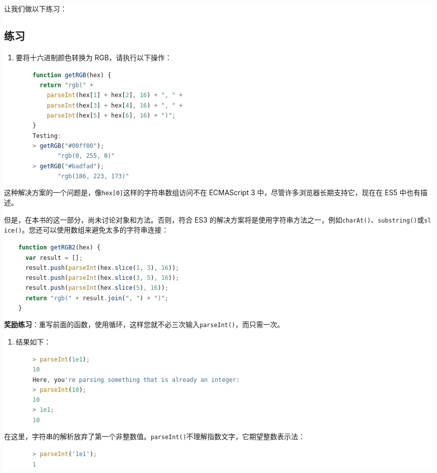 让我们做以下练习：

## 练习

1.  要将十六进制颜色转换为 RGB，请执行以下操作：

```js
        function getRGB(hex) { 
          return "rgb(" + 
            parseInt(hex[1] + hex[2], 16) + ", " + 
            parseInt(hex[3] + hex[4], 16) + ", " + 
            parseInt(hex[5] + hex[6], 16) + ")"; 
        } 
        Testing: 
        > getRGB("#00ff00"); 
               "rgb(0, 255, 0)" 
        > getRGB("#badfad"); 
               "rgb(186, 223, 173)" 

```

这种解决方案的一个问题是，像`hex[0]`这样的字符串数组访问不在 ECMAScript 3 中，尽管许多浏览器长期支持它，现在在 ES5 中也有描述。

但是，在本书的这一部分，尚未讨论对象和方法。否则，符合 ES3 的解决方案将是使用字符串方法之一，例如`charAt()`、`substring()`或`slice()`。您还可以使用数组来避免太多的字符串连接：

```js
    function getRGB2(hex) { 
      var result = []; 
      result.push(parseInt(hex.slice(1, 3), 16)); 
      result.push(parseInt(hex.slice(3, 5), 16)); 
      result.push(parseInt(hex.slice(5), 16)); 
      return "rgb(" + result.join(", ") + ")"; 
    } 

```

**奖励练习**：重写前面的函数，使用循环，这样您就不必三次输入`parseInt()`，而只需一次。

1.  结果如下：

```js
        > parseInt(1e1); 
        10 
        Here, you're parsing something that is already an integer: 
        > parseInt(10); 
        10 
        > 1e1; 
        10 

```

在这里，字符串的解析放弃了第一个非整数值。`parseInt()`不理解指数文字，它期望整数表示法：

```js
        > parseInt('1e1'); 
        1 

```
